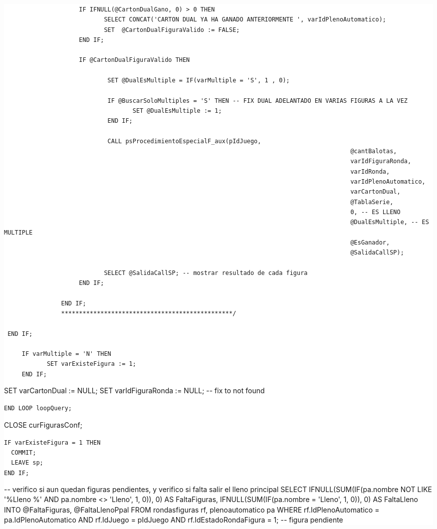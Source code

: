 						 IF IFNULL(@CartonDualGano, 0) > 0 THEN
								SELECT CONCAT('CARTON DUAL YA HA GANADO ANTERIORMENTE ', varIdPlenoAutomatico);
								SET  @CartonDualFiguraValido := FALSE;
						 END IF;
						 						 
						 IF @CartonDualFiguraValido THEN
								 
								 SET @DualEsMultiple = IF(varMultiple = 'S', 1 , 0);
								 
								 IF @BuscarSoloMultiples = 'S' THEN -- FIX DUAL ADELANTADO EN VARIAS FIGURAS A LA VEZ
										SET @DualEsMultiple := 1;
								 END IF;
										 
								 CALL psProcedimientoEspecialF_aux(pIdJuego, 
																									 @cantBalotas,
																									 varIdFiguraRonda,
																									 varIdRonda,
																									 varIdPlenoAutomatico,
																									 varCartonDual,
																									 @TablaSerie,
																									 0, -- ES LLENO
																									 @DualEsMultiple, -- ES MULTIPLE
																									 @EsGanador,
																									 @SalidaCallSP);
																						
								SELECT @SalidaCallSP; -- mostrar resultado de cada figura
						 END IF;
							
					END IF;
					************************************************/
					
     END IF;
		 
		 IF varMultiple = 'N' THEN
				SET varExisteFigura := 1;
		 END IF;


  SET varCartonDual := NULL;
	SET varIdFiguraRonda := NULL; -- fix to not found 
	
	END LOOP loopQuery;
  CLOSE curFigurasConf;	
	
	IF varExisteFigura = 1 THEN
	  COMMIT;
	  LEAVE sp;
	END IF;
	
 -- verifico si aun quedan figuras pendientes, y verifico si falta salir el lleno principal
 SELECT IFNULL(SUM(IF(pa.nombre NOT LIKE '%Lleno %' AND pa.nombre <> 'Lleno', 1, 0)), 0) AS FaltaFiguras,
        IFNULL(SUM(IF(pa.nombre = 'Lleno', 1, 0)), 0) AS FaltaLleno
	 INTO @FaltaFiguras, @FaltaLlenoPpal
   FROM rondasfiguras rf, plenoautomatico pa 
  WHERE rf.IdPlenoAutomatico = pa.IdPlenoAutomatico 
    AND rf.IdJuego = pIdJuego 
    AND rf.IdEstadoRondaFigura = 1; -- figura pendiente
	